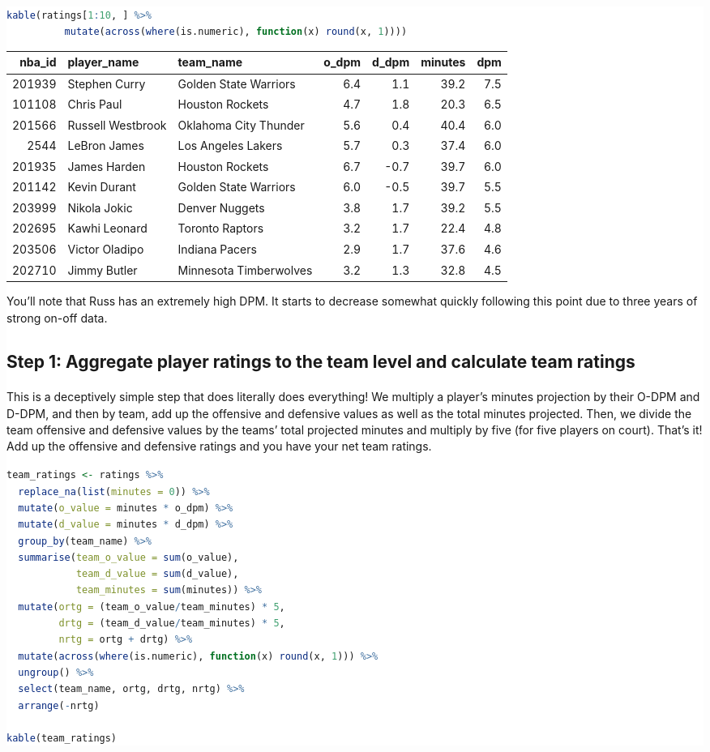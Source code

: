 ``` r
kable(ratings[1:10, ] %>% 
          mutate(across(where(is.numeric), function(x) round(x, 1)))) 
```

| nba\_id | player\_name      | team\_name             | o\_dpm | d\_dpm | minutes | dpm |
|--------:|:------------------|:-----------------------|-------:|-------:|--------:|----:|
|  201939 | Stephen Curry     | Golden State Warriors  |    6.4 |    1.1 |    39.2 | 7.5 |
|  101108 | Chris Paul        | Houston Rockets        |    4.7 |    1.8 |    20.3 | 6.5 |
|  201566 | Russell Westbrook | Oklahoma City Thunder  |    5.6 |    0.4 |    40.4 | 6.0 |
|    2544 | LeBron James      | Los Angeles Lakers     |    5.7 |    0.3 |    37.4 | 6.0 |
|  201935 | James Harden      | Houston Rockets        |    6.7 |   -0.7 |    39.7 | 6.0 |
|  201142 | Kevin Durant      | Golden State Warriors  |    6.0 |   -0.5 |    39.7 | 5.5 |
|  203999 | Nikola Jokic      | Denver Nuggets         |    3.8 |    1.7 |    39.2 | 5.5 |
|  202695 | Kawhi Leonard     | Toronto Raptors        |    3.2 |    1.7 |    22.4 | 4.8 |
|  203506 | Victor Oladipo    | Indiana Pacers         |    2.9 |    1.7 |    37.6 | 4.6 |
|  202710 | Jimmy Butler      | Minnesota Timberwolves |    3.2 |    1.3 |    32.8 | 4.5 |

You’ll note that Russ has an extremely high DPM. It starts to decrease
somewhat quickly following this point due to three years of strong
on-off data.

## Step 1: Aggregate player ratings to the team level and calculate team ratings

This is a deceptively simple step that does literally does everything!
We multiply a player’s minutes projection by their O-DPM and D-DPM, and
then by team, add up the offensive and defensive values as well as the
total minutes projected. Then, we divide the team offensive and
defensive values by the teams’ total projected minutes and multiply by
five (for five players on court). That’s it! Add up the offensive and
defensive ratings and you have your net team ratings.

``` r
team_ratings <- ratings %>% 
  replace_na(list(minutes = 0)) %>% 
  mutate(o_value = minutes * o_dpm) %>% 
  mutate(d_value = minutes * d_dpm) %>%
  group_by(team_name) %>% 
  summarise(team_o_value = sum(o_value),
            team_d_value = sum(d_value),
            team_minutes = sum(minutes)) %>% 
  mutate(ortg = (team_o_value/team_minutes) * 5,
         drtg = (team_d_value/team_minutes) * 5,
         nrtg = ortg + drtg) %>% 
  mutate(across(where(is.numeric), function(x) round(x, 1))) %>% 
  ungroup() %>% 
  select(team_name, ortg, drtg, nrtg) %>% 
  arrange(-nrtg) 

kable(team_ratings)
```
